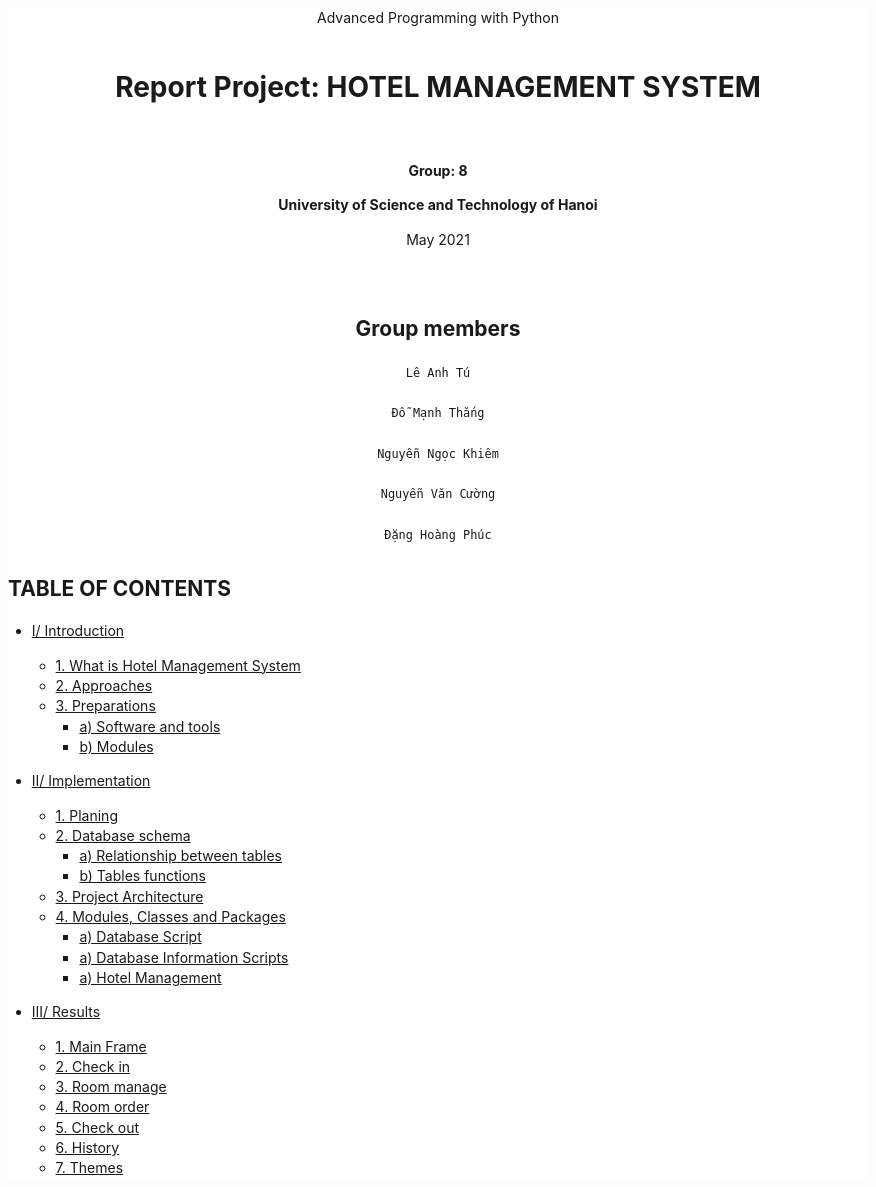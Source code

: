 <div align="center">

Advanced Programming with Python

# **Report Project: HOTEL MANAGEMENT SYSTEM**

&nbsp;

**Group: 8**

**University of Science and Technology of Hanoi**

May 2021

&nbsp; &nbsp;

## **Group members**

```
Lê Anh Tú

Đỗ Mạnh Thắng

Nguyễn Ngọc Khiêm

Nguyễn Văn Cường

Đặng Hoàng Phúc
``` 

 </div>

## **TABLE OF CONTENTS**

- [I/ Introduction](#intro)
    + [1. What is Hotel Management System](#intro1)
    + [2. Approaches](#intro2)
    + [3. Preparations](#intro3)
        * [a) Software and tools](#intro31)
        * [b) Modules](#intro32)

- [II/ Implementation](#implementation)
    + [1. Planing](#implementation1)
    + [2. Database schema](#implementation2)
        * [a) Relationship between tables](#implementation21)
        * [b) Tables functions](#implementation22)
    + [3. Project Architecture](#implementation3)
    + [4. Modules, Classes and Packages](#implementation4)
        * [a) Database Script](#implementation4a)
        * [a) Database Information Scripts](#implementation4b)
        * [a) Hotel Management](#implementation4c)

- [III/ Results](#results)
    + [1. Main Frame](#results1)
    + [2. Check in](#results2)
    + [3. Room manage](#results3)
    + [4. Room order](#results4)
    + [5. Check out](#results5)
    + [6. History](#results6)
    + [7. Themes](#results7)

